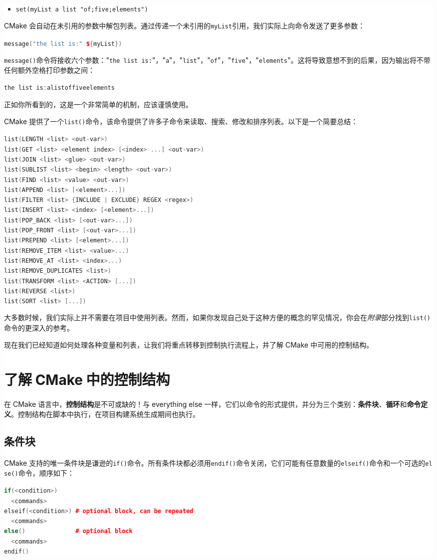 +   `set(myList a list "of;five;elements")`

CMake 会自动在未引用的参数中解包列表。通过传递一个未引用的`myList`引用，我们实际上向命令发送了更多参数：

```cpp
message("the list is:" ${myList}) 
```

`message()`命令将接收六个参数："`the list is:`"，"`a`"，"`list`"，"`of`"，"`five`"，"`elements`"。这将导致意想不到的后果，因为输出将不带任何额外空格打印参数之间：

```cpp
the list is:alistoffiveelements
```

正如你所看到的，这是一个非常简单的机制，应该谨慎使用。

CMake 提供了一个`list()`命令，该命令提供了许多子命令来读取、搜索、修改和排序列表。以下是一个简要总结：

```cpp
list(LENGTH <list> <out-var>)
list(GET <list> <element index> [<index> ...] <out-var>)
list(JOIN <list> <glue> <out-var>)
list(SUBLIST <list> <begin> <length> <out-var>)
list(FIND <list> <value> <out-var>)
list(APPEND <list> [<element>...])
list(FILTER <list> {INCLUDE | EXCLUDE} REGEX <regex>)
list(INSERT <list> <index> [<element>...])
list(POP_BACK <list> [<out-var>...])
list(POP_FRONT <list> [<out-var>...])
list(PREPEND <list> [<element>...])
list(REMOVE_ITEM <list> <value>...)
list(REMOVE_AT <list> <index>...)
list(REMOVE_DUPLICATES <list>)
list(TRANSFORM <list> <ACTION> [...])
list(REVERSE <list>)
list(SORT <list> [...])
```

大多数时候，我们实际上并不需要在项目中使用列表。然而，如果你发现自己处于这种方便的概念的罕见情况，你会在*附录*部分找到`list()`命令的更深入的参考。

现在我们已经知道如何处理各种变量和列表，让我们将重点转移到控制执行流程上，并了解 CMake 中可用的控制结构。

# 了解 CMake 中的控制结构

在 CMake 语言中，**控制结构**是不可或缺的！与 everything else 一样，它们以命令的形式提供，并分为三个类别：**条件块**、**循环**和**命令定义**。控制结构在脚本中执行，在项目构建系统生成期间也执行。

## 条件块

CMake 支持的唯一条件块是谦逊的`if()`命令。所有条件块都必须用`endif()`命令关闭，它们可能有任意数量的`elseif()`命令和一个可选的`else()`命令，顺序如下：

```cpp
if(<condition>)
  <commands>
elseif(<condition>) # optional block, can be repeated
  <commands>
else()              # optional block
  <commands>
endif()
```
